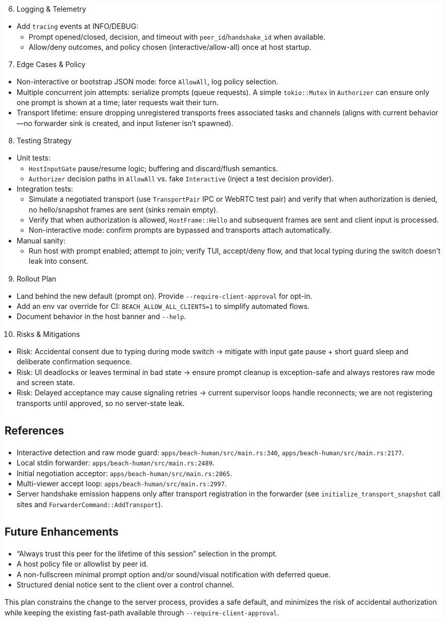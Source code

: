 6) Logging & Telemetry
- Add `tracing` events at INFO/DEBUG:
  - Prompt opened/closed, decision, and timeout with `peer_id`/`handshake_id` when available.
  - Allow/deny outcomes, and policy chosen (interactive/allow-all) once at host startup.

7) Edge Cases & Policy
- Non-interactive or bootstrap JSON mode: force `AllowAll`, log policy selection.
- Multiple concurrent join attempts: serialize prompts (queue requests). A simple `tokio::Mutex` in `Authorizer` can ensure only one prompt is shown at a time; later requests wait their turn.
- Transport lifetime: ensure dropping unregistered transports frees associated tasks and channels (aligns with current behavior—no forwarder sink is created, and input listener isn’t spawned).

8) Testing Strategy
- Unit tests:
  - `HostInputGate` pause/resume logic; buffering and discard/flush semantics.
  - `Authorizer` decision paths in `AllowAll` vs. fake `Interactive` (inject a test decision provider).
- Integration tests:
  - Simulate a negotiated transport (use `TransportPair` IPC or WebRTC test pair) and verify that when authorization is denied, no hello/snapshot frames are sent (sinks remain empty).
  - Verify that when authorization is allowed, `HostFrame::Hello` and subsequent frames are sent and client input is processed.
  - Non-interactive mode: confirm prompts are bypassed and transports attach automatically.
- Manual sanity:
  - Run host with prompt enabled; attempt to join; verify TUI, accept/deny flow, and that local typing during the switch doesn’t leak into consent.

9) Rollout Plan
- Land behind the new default (prompt on). Provide `--require-client-approval` for opt-in.
- Add an env var override for CI: `BEACH_ALLOW_ALL_CLIENTS=1` to simplify automated flows.
- Document behavior in the host banner and `--help`.

10) Risks & Mitigations
- Risk: Accidental consent due to typing during mode switch → mitigate with input gate pause + short guard sleep and deliberate confirmation sequence.
- Risk: UI deadlocks or leaves terminal in bad state → ensure prompt cleanup is exception-safe and always restores raw mode and screen state.
- Risk: Delayed acceptance may cause signaling retries → current supervisor loops handle reconnects; we are not registering transports until approved, so no server-state leak.

## References
- Interactive detection and raw mode guard: `apps/beach-human/src/main.rs:340`, `apps/beach-human/src/main.rs:2177`.
- Local stdin forwarder: `apps/beach-human/src/main.rs:2489`.
- Initial negotiation acceptor: `apps/beach-human/src/main.rs:2865`.
- Multi-viewer accept loop: `apps/beach-human/src/main.rs:2997`.
- Server handshake emission happens only after transport registration in the forwarder (see `initialize_transport_snapshot` call sites and `ForwarderCommand::AddTransport`).

## Future Enhancements
- “Always trust this peer for the lifetime of this session” selection in the prompt.
- A host policy file or allowlist by peer id.
- A non-fullscreen minimal prompt option and/or sound/visual notification with deferred queue.
- Structured denial notice sent to the client over a control channel.

This plan constrains the change to the server process, provides a safe default, and minimizes the risk of accidental authorization while keeping the existing fast-path available through `--require-client-approval`.
